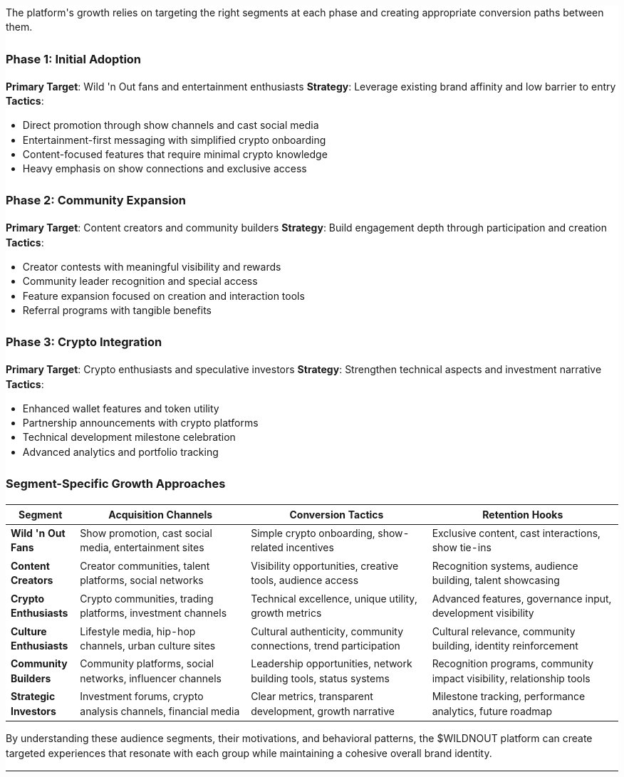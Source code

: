 The platform's growth relies on targeting the right segments at each phase and creating appropriate conversion paths between them.

### Phase 1: Initial Adoption

**Primary Target**: Wild 'n Out fans and entertainment enthusiasts
**Strategy**: Leverage existing brand affinity and low barrier to entry
**Tactics**:
- Direct promotion through show channels and cast social media
- Entertainment-first messaging with simplified crypto onboarding
- Content-focused features that require minimal crypto knowledge
- Heavy emphasis on show connections and exclusive access

### Phase 2: Community Expansion

**Primary Target**: Content creators and community builders
**Strategy**: Build engagement depth through participation and creation
**Tactics**:
- Creator contests with meaningful visibility and rewards
- Community leader recognition and special access
- Feature expansion focused on creation and interaction tools
- Referral programs with tangible benefits

### Phase 3: Crypto Integration

**Primary Target**: Crypto enthusiasts and speculative investors
**Strategy**: Strengthen technical aspects and investment narrative
**Tactics**:
- Enhanced wallet features and token utility
- Partnership announcements with crypto platforms
- Technical development milestone celebration
- Advanced analytics and portfolio tracking

### Segment-Specific Growth Approaches

| Segment | Acquisition Channels | Conversion Tactics | Retention Hooks |
|---------|---------------------|-------------------|-----------------|
| **Wild 'n Out Fans** | Show promotion, cast social media, entertainment sites | Simple crypto onboarding, show-related incentives | Exclusive content, cast interactions, show tie-ins |
| **Content Creators** | Creator communities, talent platforms, social networks | Visibility opportunities, creative tools, audience access | Recognition systems, audience building, talent showcasing |
| **Crypto Enthusiasts** | Crypto communities, trading platforms, investment channels | Technical excellence, unique utility, growth metrics | Advanced features, governance input, development visibility |
| **Culture Enthusiasts** | Lifestyle media, hip-hop channels, urban culture sites | Cultural authenticity, community connections, trend participation | Cultural relevance, community building, identity reinforcement |
| **Community Builders** | Community platforms, social networks, influencer channels | Leadership opportunities, network building tools, status systems | Recognition programs, community impact visibility, relationship tools |
| **Strategic Investors** | Investment forums, crypto analysis channels, financial media | Clear metrics, transparent development, growth narrative | Milestone tracking, performance analytics, future roadmap |

By understanding these audience segments, their motivations, and behavioral patterns, the $WILDNOUT platform can create targeted experiences that resonate with each group while maintaining a cohesive overall brand identity.

---
